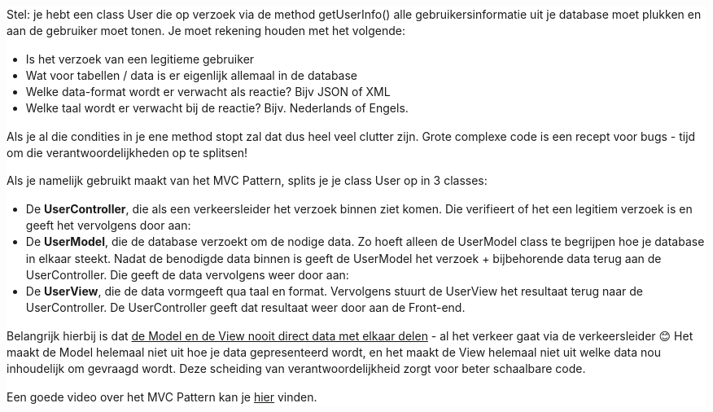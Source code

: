 Stel: je hebt een class User die op verzoek via de method getUserInfo() alle gebruikersinformatie uit je database moet plukken en aan de gebruiker moet tonen. Je moet rekening houden met het volgende:

* Is het verzoek van een legitieme gebruiker
* Wat voor tabellen / data is er eigenlijk allemaal in de database
* Welke data-format wordt er verwacht als reactie? Bijv JSON of XML
* Welke taal wordt er verwacht bij de reactie? Bijv. Nederlands of Engels.

Als je al die condities in je ene method stopt zal dat dus heel veel clutter zijn. Grote complexe code is een recept voor bugs - tijd om die verantwoordelijkheden op te splitsen!

Als je namelijk gebruikt maakt van het MVC Pattern, splits je je class User op in 3 classes:

* De **UserController**, die als een verkeersleider het verzoek binnen ziet komen. Die verifieert of het een legitiem verzoek is en geeft het vervolgens door aan:
* De **UserModel**, die de database verzoekt om de nodige data. Zo hoeft alleen de UserModel class te begrijpen hoe je database in elkaar steekt. Nadat de benodigde data binnen is geeft de UserModel het verzoek + bijbehorende data terug aan de UserController. Die geeft de data vervolgens weer door aan:
* De **UserView**, die de data vormgeeft qua taal en format. Vervolgens stuurt de UserView het resultaat terug naar de UserController. De UserController geeft dat resultaat weer door aan de Front-end.

Belangrijk hierbij is dat <span style="text-decoration:underline;">de Model en de View nooit direct data met elkaar delen</span> - al het verkeer gaat via de verkeersleider 😊 Het maakt de Model helemaal niet uit hoe je data gepresenteerd wordt, en het maakt de View helemaal niet uit welke data nou inhoudelijk om gevraagd wordt. Deze scheiding van verantwoordelijkheid zorgt voor beter schaalbare code.

Een goede video over het MVC Pattern kan je [hier](https://www.youtube.com/watch?v=DUg2SWWK18I) vinden. 
